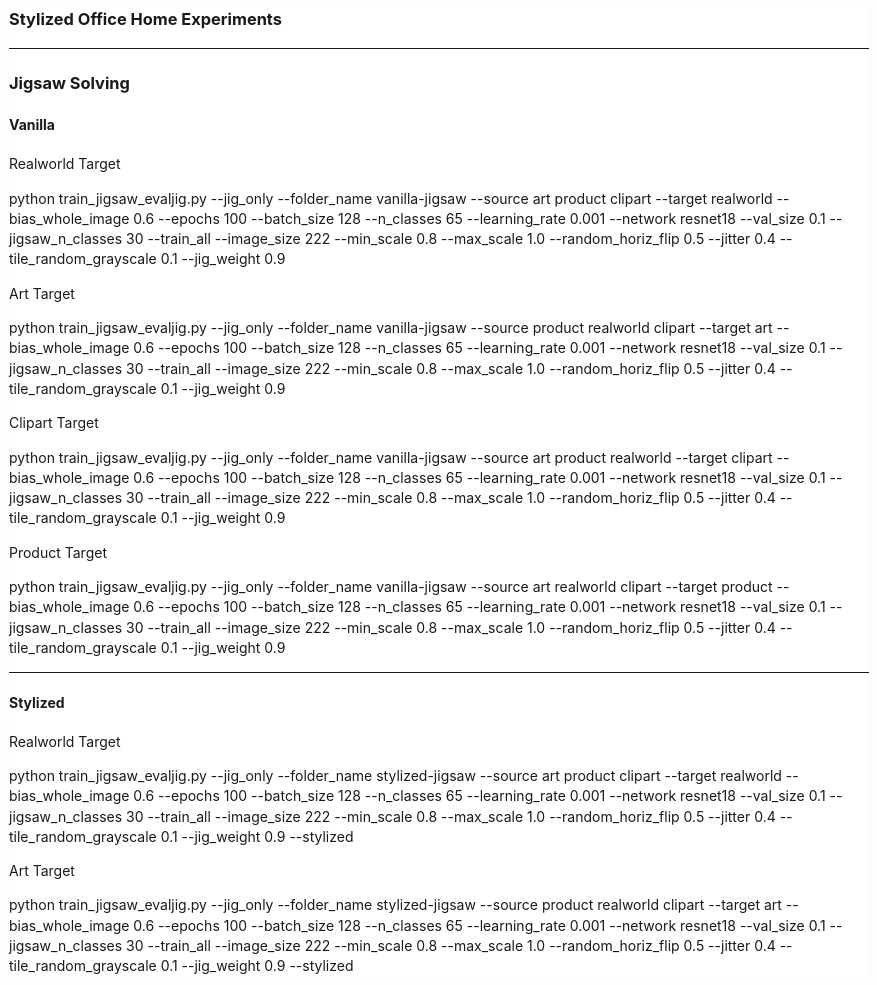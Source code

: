 
### Stylized Office Home Experiments

<hr>

### Jigsaw Solving

#### Vanilla 

Realworld Target

python train_jigsaw_evaljig.py --jig_only --folder_name vanilla-jigsaw --source art product clipart  --target realworld  --bias_whole_image 0.6 --epochs 100 --batch_size 128 --n_classes 65 --learning_rate 0.001 --network resnet18 --val_size 0.1 --jigsaw_n_classes 30 --train_all --image_size 222 --min_scale 0.8 --max_scale 1.0 --random_horiz_flip 0.5 --jitter 0.4 --tile_random_grayscale 0.1 --jig_weight 0.9


Art Target

python train_jigsaw_evaljig.py --jig_only --folder_name vanilla-jigsaw --source product realworld clipart --target art  --bias_whole_image 0.6 --epochs 100 --batch_size 128 --n_classes 65 --learning_rate 0.001 --network resnet18 --val_size 0.1 --jigsaw_n_classes 30 --train_all --image_size 222 --min_scale 0.8 --max_scale 1.0 --random_horiz_flip 0.5 --jitter 0.4 --tile_random_grayscale 0.1 --jig_weight 0.9

Clipart Target

python train_jigsaw_evaljig.py --jig_only --folder_name vanilla-jigsaw --source art product realworld --target clipart --bias_whole_image 0.6 --epochs 100 --batch_size 128 --n_classes 65 --learning_rate 0.001 --network resnet18 --val_size 0.1 --jigsaw_n_classes 30 --train_all --image_size 222 --min_scale 0.8 --max_scale 1.0 --random_horiz_flip 0.5 --jitter 0.4 --tile_random_grayscale 0.1 --jig_weight 0.9

Product Target

python train_jigsaw_evaljig.py --jig_only --folder_name vanilla-jigsaw --source art  realworld clipart --target product --bias_whole_image 0.6 --epochs 100 --batch_size 128 --n_classes 65 --learning_rate 0.001 --network resnet18 --val_size 0.1 --jigsaw_n_classes 30 --train_all --image_size 222 --min_scale 0.8 --max_scale 1.0 --random_horiz_flip 0.5 --jitter 0.4 --tile_random_grayscale 0.1 --jig_weight 0.9

<hr>

#### Stylized 

Realworld Target
 
python train_jigsaw_evaljig.py --jig_only --folder_name stylized-jigsaw --source art product clipart  --target realworld  --bias_whole_image 0.6 --epochs 100 --batch_size 128 --n_classes 65 --learning_rate 0.001 --network resnet18 --val_size 0.1 --jigsaw_n_classes 30 --train_all --image_size 222 --min_scale 0.8 --max_scale 1.0 --random_horiz_flip 0.5 --jitter 0.4 --tile_random_grayscale 0.1 --jig_weight 0.9 --stylized


Art Target

python train_jigsaw_evaljig.py --jig_only --folder_name stylized-jigsaw --source product realworld clipart --target art  --bias_whole_image 0.6 --epochs 100 --batch_size 128 --n_classes 65 --learning_rate 0.001 --network resnet18 --val_size 0.1 --jigsaw_n_classes 30 --train_all --image_size 222 --min_scale 0.8 --max_scale 1.0 --random_horiz_flip 0.5 --jitter 0.4 --tile_random_grayscale 0.1 --jig_weight 0.9 --stylized
